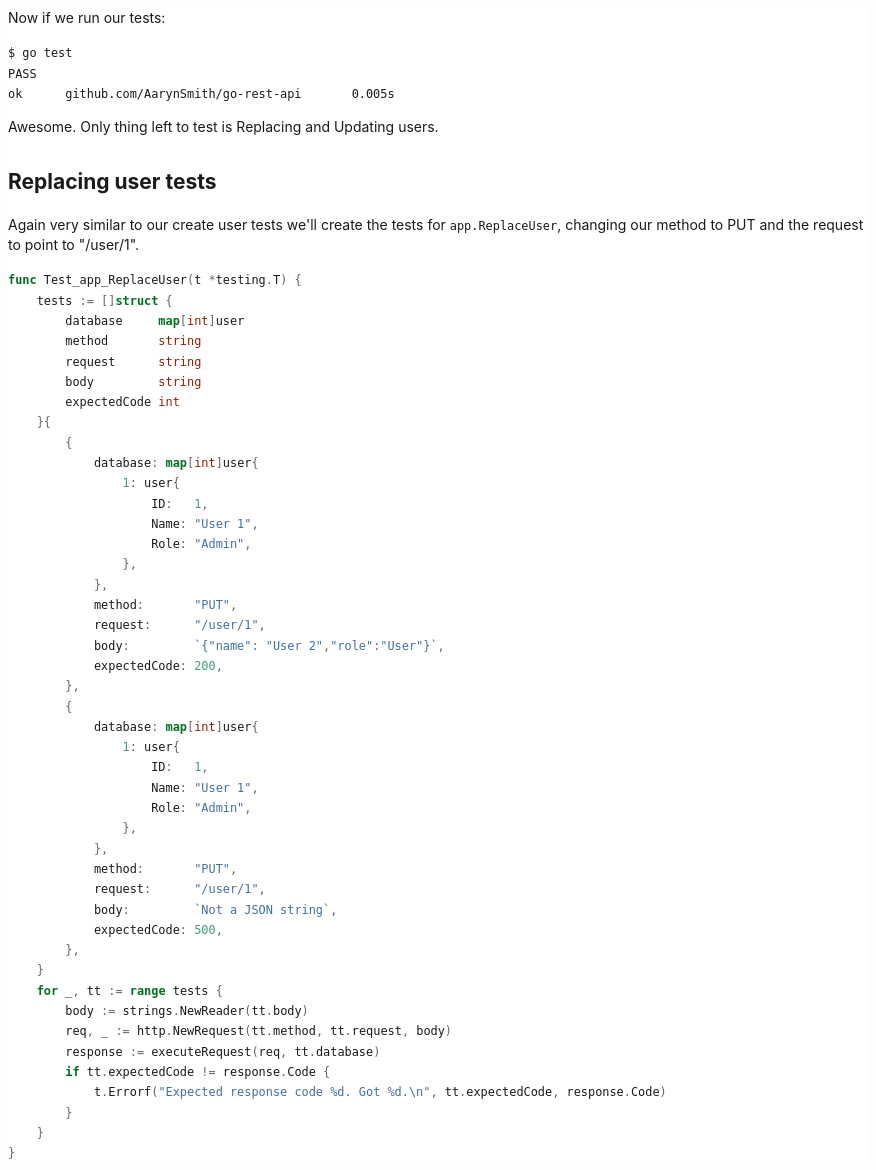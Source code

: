 Now if we run our tests:

```bash
$ go test
PASS
ok      github.com/AarynSmith/go-rest-api       0.005s
```

Awesome. Only thing left to test is Replacing and Updating users.

## Replacing user tests

Again very similar to our create user tests we'll create the tests for `app.ReplaceUser`, changing our method to PUT and the request to point to "/user/1".

```go
func Test_app_ReplaceUser(t *testing.T) {
    tests := []struct {
        database     map[int]user
        method       string
        request      string
        body         string
        expectedCode int
    }{
        {
            database: map[int]user{
                1: user{
                    ID:   1,
                    Name: "User 1",
                    Role: "Admin",
                },
            },
            method:       "PUT",
            request:      "/user/1",
            body:         `{"name": "User 2","role":"User"}`,
            expectedCode: 200,
        },
        {
            database: map[int]user{
                1: user{
                    ID:   1,
                    Name: "User 1",
                    Role: "Admin",
                },
            },
            method:       "PUT",
            request:      "/user/1",
            body:         `Not a JSON string`,
            expectedCode: 500,
        },
    }
    for _, tt := range tests {
        body := strings.NewReader(tt.body)
        req, _ := http.NewRequest(tt.method, tt.request, body)
        response := executeRequest(req, tt.database)
        if tt.expectedCode != response.Code {
            t.Errorf("Expected response code %d. Got %d.\n", tt.expectedCode, response.Code)
        }
    }
}
```
